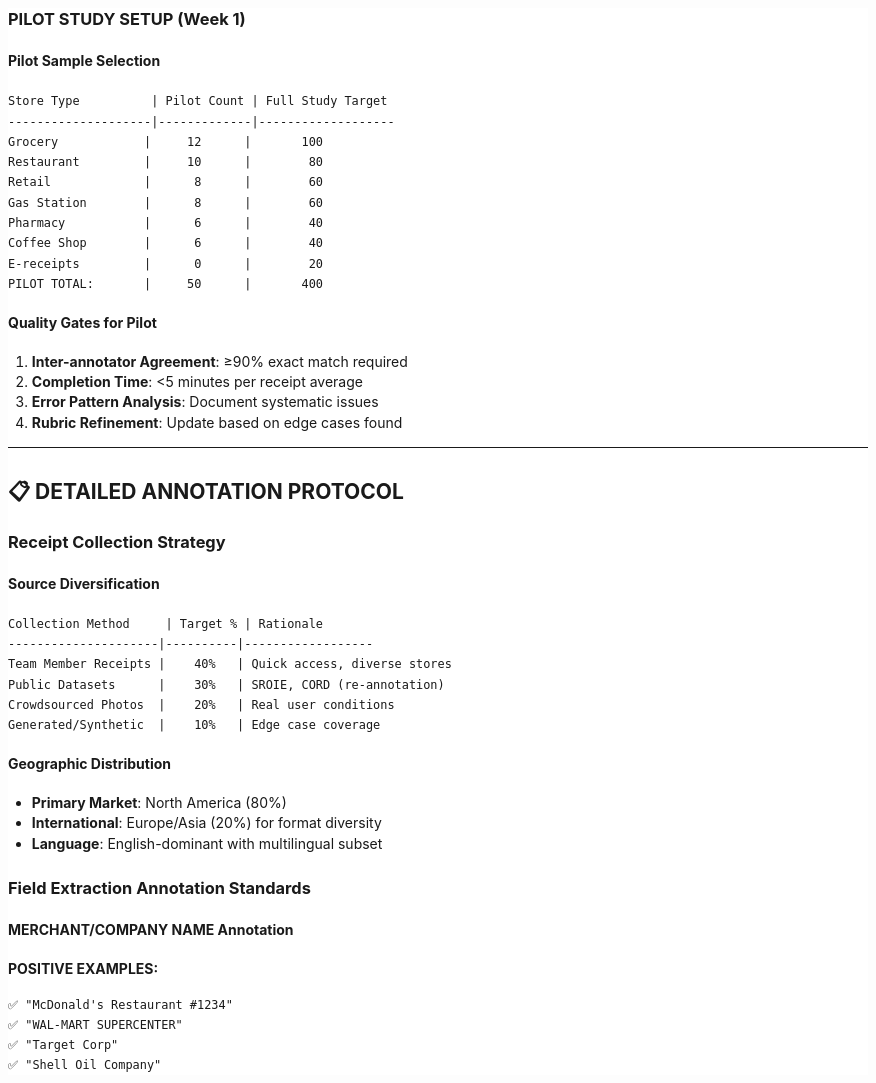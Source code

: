 ### **PILOT STUDY SETUP** (Week 1)

#### **Pilot Sample Selection**
```
Store Type          | Pilot Count | Full Study Target
--------------------|-------------|-------------------
Grocery            |     12      |       100
Restaurant         |     10      |        80
Retail             |      8      |        60
Gas Station        |      8      |        60  
Pharmacy           |      6      |        40
Coffee Shop        |      6      |        40
E-receipts         |      0      |        20
PILOT TOTAL:       |     50      |       400
```

#### **Quality Gates for Pilot**
1. **Inter-annotator Agreement**: ≥90% exact match required
2. **Completion Time**: <5 minutes per receipt average
3. **Error Pattern Analysis**: Document systematic issues
4. **Rubric Refinement**: Update based on edge cases found

---

## 📋 **DETAILED ANNOTATION PROTOCOL**

### **Receipt Collection Strategy**

#### **Source Diversification**
```
Collection Method     | Target % | Rationale
---------------------|----------|------------------
Team Member Receipts |    40%   | Quick access, diverse stores
Public Datasets      |    30%   | SROIE, CORD (re-annotation)
Crowdsourced Photos  |    20%   | Real user conditions  
Generated/Synthetic  |    10%   | Edge case coverage
```

#### **Geographic Distribution**
- **Primary Market**: North America (80%)
- **International**: Europe/Asia (20%) for format diversity
- **Language**: English-dominant with multilingual subset

### **Field Extraction Annotation Standards**

#### **MERCHANT/COMPANY NAME Annotation**

**POSITIVE EXAMPLES:**
```
✅ "McDonald's Restaurant #1234"
✅ "WAL-MART SUPERCENTER"  
✅ "Target Corp"
✅ "Shell Oil Company"
```
